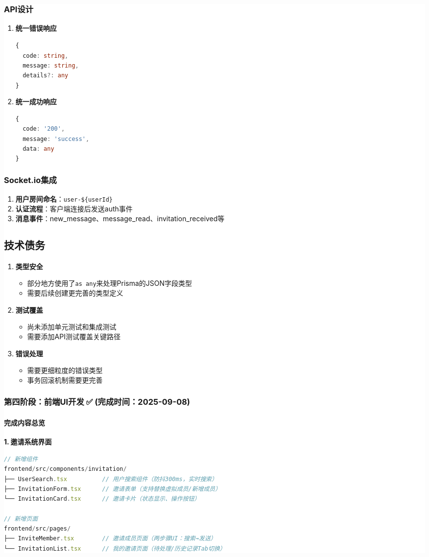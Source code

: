 ### API设计
1. **统一错误响应**
   ```typescript
   {
     code: string,
     message: string,
     details?: any
   }
   ```

2. **统一成功响应**
   ```typescript
   {
     code: '200',
     message: 'success',
     data: any
   }
   ```

### Socket.io集成
1. **用户房间命名**：`user-${userId}`
2. **认证流程**：客户端连接后发送auth事件
3. **消息事件**：new_message、message_read、invitation_received等

## 技术债务

1. **类型安全**
   - 部分地方使用了`as any`来处理Prisma的JSON字段类型
   - 需要后续创建更完善的类型定义

2. **测试覆盖**
   - 尚未添加单元测试和集成测试
   - 需要添加API测试覆盖关键路径

3. **错误处理**
   - 需要更细粒度的错误类型
   - 事务回滚机制需要更完善

### 第四阶段：前端UI开发 ✅ (完成时间：2025-09-08)

#### 完成内容总览

**1. 邀请系统界面**
```typescript
// 新增组件
frontend/src/components/invitation/
├── UserSearch.tsx          // 用户搜索组件（防抖300ms，实时搜索）
├── InvitationForm.tsx      // 邀请表单（支持替换虚拟成员/新增成员）
└── InvitationCard.tsx      // 邀请卡片（状态显示、操作按钮）

// 新增页面
frontend/src/pages/
├── InviteMember.tsx        // 邀请成员页面（两步骤UI：搜索→发送）
└── InvitationList.tsx      // 我的邀请页面（待处理/历史记录Tab切换）
```
